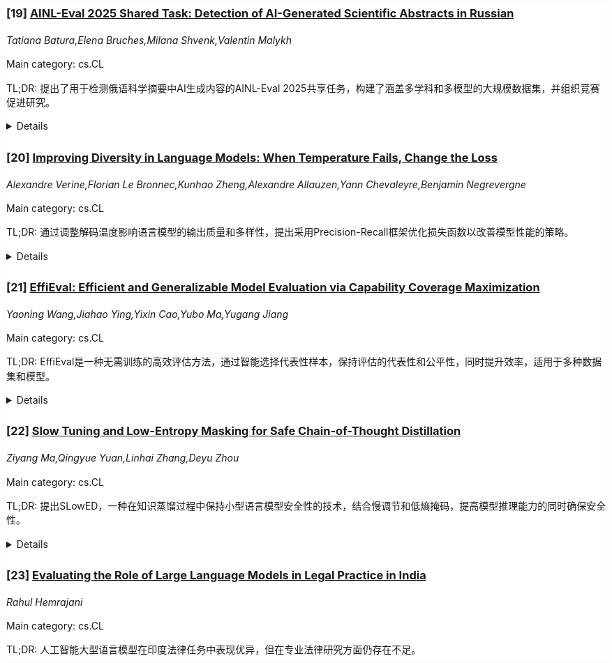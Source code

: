 ### [19] [AINL-Eval 2025 Shared Task: Detection of AI-Generated Scientific Abstracts in Russian](https://arxiv.org/abs/2508.09622)
*Tatiana Batura,Elena Bruches,Milana Shvenk,Valentin Malykh*

Main category: cs.CL

TL;DR: 提出了用于检测俄语科学摘要中AI生成内容的AINL-Eval 2025共享任务，构建了涵盖多学科和多模型的大规模数据集，并组织竞赛促进研究。


<details><summary>Details</summary></details>


### [20] [Improving Diversity in Language Models: When Temperature Fails, Change the Loss](https://arxiv.org/abs/2508.09654)
*Alexandre Verine,Florian Le Bronnec,Kunhao Zheng,Alexandre Allauzen,Yann Chevaleyre,Benjamin Negrevergne*

Main category: cs.CL

TL;DR: 通过调整解码温度影响语言模型的输出质量和多样性，提出采用Precision-Recall框架优化损失函数以改善模型性能的策略。


<details><summary>Details</summary></details>


### [21] [EffiEval: Efficient and Generalizable Model Evaluation via Capability Coverage Maximization](https://arxiv.org/abs/2508.09662)
*Yaoning Wang,Jiahao Ying,Yixin Cao,Yubo Ma,Yugang Jiang*

Main category: cs.CL

TL;DR: EffiEval是一种无需训练的高效评估方法，通过智能选择代表性样本，保持评估的代表性和公平性，同时提升效率，适用于多种数据集和模型。


<details><summary>Details</summary></details>


### [22] [Slow Tuning and Low-Entropy Masking for Safe Chain-of-Thought Distillation](https://arxiv.org/abs/2508.09666)
*Ziyang Ma,Qingyue Yuan,Linhai Zhang,Deyu Zhou*

Main category: cs.CL

TL;DR: 提出SLowED，一种在知识蒸馏过程中保持小型语言模型安全性的技术，结合慢调节和低熵掩码，提高模型推理能力的同时确保安全性。


<details><summary>Details</summary></details>


### [23] [Evaluating the Role of Large Language Models in Legal Practice in India](https://arxiv.org/abs/2508.09713)
*Rahul Hemrajani*

Main category: cs.CL

TL;DR: 人工智能大型语言模型在印度法律任务中表现优异，但在专业法律研究方面仍存在不足。
